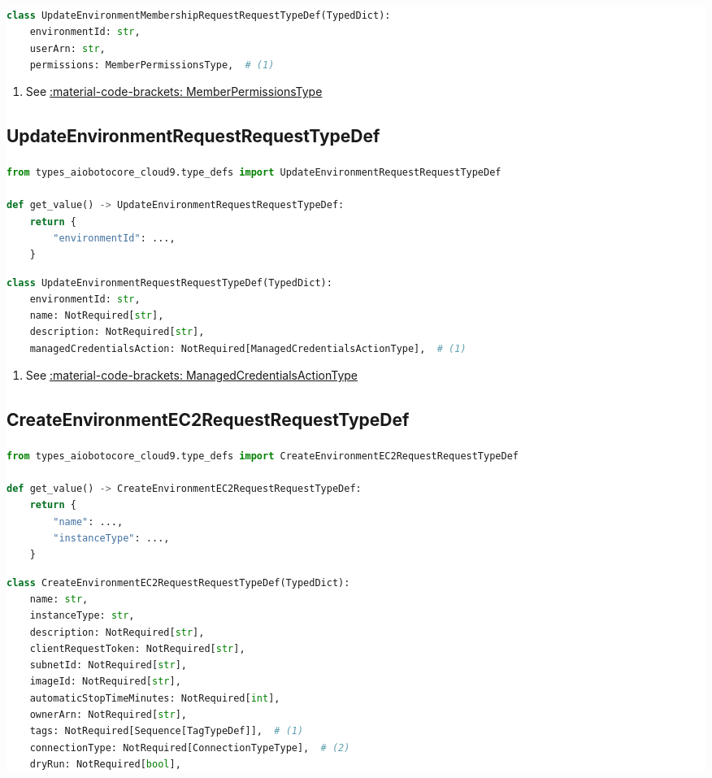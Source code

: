 ```python title="Definition"
class UpdateEnvironmentMembershipRequestRequestTypeDef(TypedDict):
    environmentId: str,
    userArn: str,
    permissions: MemberPermissionsType,  # (1)
```

1. See [:material-code-brackets: MemberPermissionsType](./literals.md#memberpermissionstype) 
## UpdateEnvironmentRequestRequestTypeDef

```python title="Usage Example"
from types_aiobotocore_cloud9.type_defs import UpdateEnvironmentRequestRequestTypeDef

def get_value() -> UpdateEnvironmentRequestRequestTypeDef:
    return {
        "environmentId": ...,
    }
```

```python title="Definition"
class UpdateEnvironmentRequestRequestTypeDef(TypedDict):
    environmentId: str,
    name: NotRequired[str],
    description: NotRequired[str],
    managedCredentialsAction: NotRequired[ManagedCredentialsActionType],  # (1)
```

1. See [:material-code-brackets: ManagedCredentialsActionType](./literals.md#managedcredentialsactiontype) 
## CreateEnvironmentEC2RequestRequestTypeDef

```python title="Usage Example"
from types_aiobotocore_cloud9.type_defs import CreateEnvironmentEC2RequestRequestTypeDef

def get_value() -> CreateEnvironmentEC2RequestRequestTypeDef:
    return {
        "name": ...,
        "instanceType": ...,
    }
```

```python title="Definition"
class CreateEnvironmentEC2RequestRequestTypeDef(TypedDict):
    name: str,
    instanceType: str,
    description: NotRequired[str],
    clientRequestToken: NotRequired[str],
    subnetId: NotRequired[str],
    imageId: NotRequired[str],
    automaticStopTimeMinutes: NotRequired[int],
    ownerArn: NotRequired[str],
    tags: NotRequired[Sequence[TagTypeDef]],  # (1)
    connectionType: NotRequired[ConnectionTypeType],  # (2)
    dryRun: NotRequired[bool],
```
